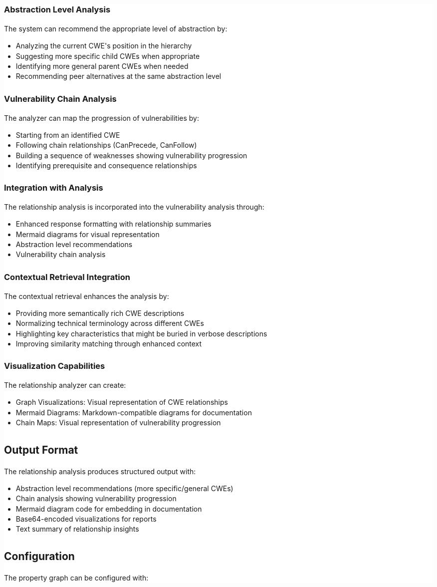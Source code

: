 ### Abstraction Level Analysis
The system can recommend the appropriate level of abstraction by:

* Analyzing the current CWE's position in the hierarchy
* Suggesting more specific child CWEs when appropriate
* Identifying more general parent CWEs when needed
* Recommending peer alternatives at the same abstraction level

### Vulnerability Chain Analysis
The analyzer can map the progression of vulnerabilities by:

* Starting from an identified CWE
* Following chain relationships (CanPrecede, CanFollow)
* Building a sequence of weaknesses showing vulnerability progression
* Identifying prerequisite and consequence relationships

### Integration with Analysis
The relationship analysis is incorporated into the vulnerability analysis through:

* Enhanced response formatting with relationship summaries
* Mermaid diagrams for visual representation
* Abstraction level recommendations
* Vulnerability chain analysis

### Contextual Retrieval Integration
The contextual retrieval enhances the analysis by:

* Providing more semantically rich CWE descriptions
* Normalizing technical terminology across different CWEs
* Highlighting key characteristics that might be buried in verbose descriptions
* Improving similarity matching through enhanced context

### Visualization Capabilities
The relationship analyzer can create:

* Graph Visualizations: Visual representation of CWE relationships
* Mermaid Diagrams: Markdown-compatible diagrams for documentation
* Chain Maps: Visual representation of vulnerability progression


## Output Format
The relationship analysis produces structured output with:

* Abstraction level recommendations (more specific/general CWEs)
* Chain analysis showing vulnerability progression
* Mermaid diagram code for embedding in documentation
* Base64-encoded visualizations for reports
* Text summary of relationship insights

## Configuration

The property graph can be configured with:
